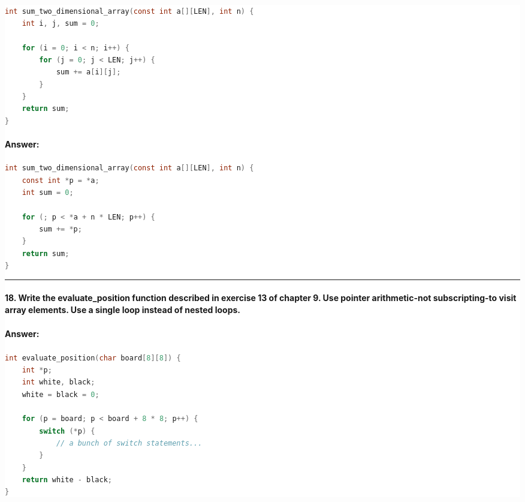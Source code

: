 ```c
int sum_two_dimensional_array(const int a[][LEN], int n) {
    int i, j, sum = 0;

    for (i = 0; i < n; i++) {
        for (j = 0; j < LEN; j++) {
            sum += a[i][j];
        }
    }
    return sum;
}
```

#### Answer:

```c
int sum_two_dimensional_array(const int a[][LEN], int n) {
    const int *p = *a;
    int sum = 0;
    
    for (; p < *a + n * LEN; p++) {
        sum += *p;
    }
    return sum;
}
```

---

#### 18. Write the evaluate\_position function described in exercise 13 of chapter 9. Use pointer arithmetic-not subscripting-to visit array elements. Use a single loop instead of nested loops.

#### Answer:

```c
int evaluate_position(char board[8][8]) {
    int *p;
    int white, black;
    white = black = 0;

    for (p = board; p < board + 8 * 8; p++) {
        switch (*p) {
            // a bunch of switch statements...
        }
    }
    return white - black;
}
```
